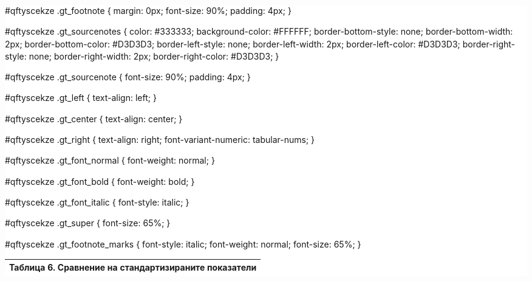 #qftyscekze .gt_footnote {
  margin: 0px;
  font-size: 90%;
  padding: 4px;
}

#qftyscekze .gt_sourcenotes {
  color: #333333;
  background-color: #FFFFFF;
  border-bottom-style: none;
  border-bottom-width: 2px;
  border-bottom-color: #D3D3D3;
  border-left-style: none;
  border-left-width: 2px;
  border-left-color: #D3D3D3;
  border-right-style: none;
  border-right-width: 2px;
  border-right-color: #D3D3D3;
}

#qftyscekze .gt_sourcenote {
  font-size: 90%;
  padding: 4px;
}

#qftyscekze .gt_left {
  text-align: left;
}

#qftyscekze .gt_center {
  text-align: center;
}

#qftyscekze .gt_right {
  text-align: right;
  font-variant-numeric: tabular-nums;
}

#qftyscekze .gt_font_normal {
  font-weight: normal;
}

#qftyscekze .gt_font_bold {
  font-weight: bold;
}

#qftyscekze .gt_font_italic {
  font-style: italic;
}

#qftyscekze .gt_super {
  font-size: 65%;
}

#qftyscekze .gt_footnote_marks {
  font-style: italic;
  font-weight: normal;
  font-size: 65%;
}
</style>
<table class="gt_table">
  <thead class="gt_header">
    <tr>
      <th colspan="2" class="gt_heading gt_title gt_font_normal gt_bottom_border" style>Таблица 6. Сравнение на стандартизираните показатели</th>
    </tr>
    